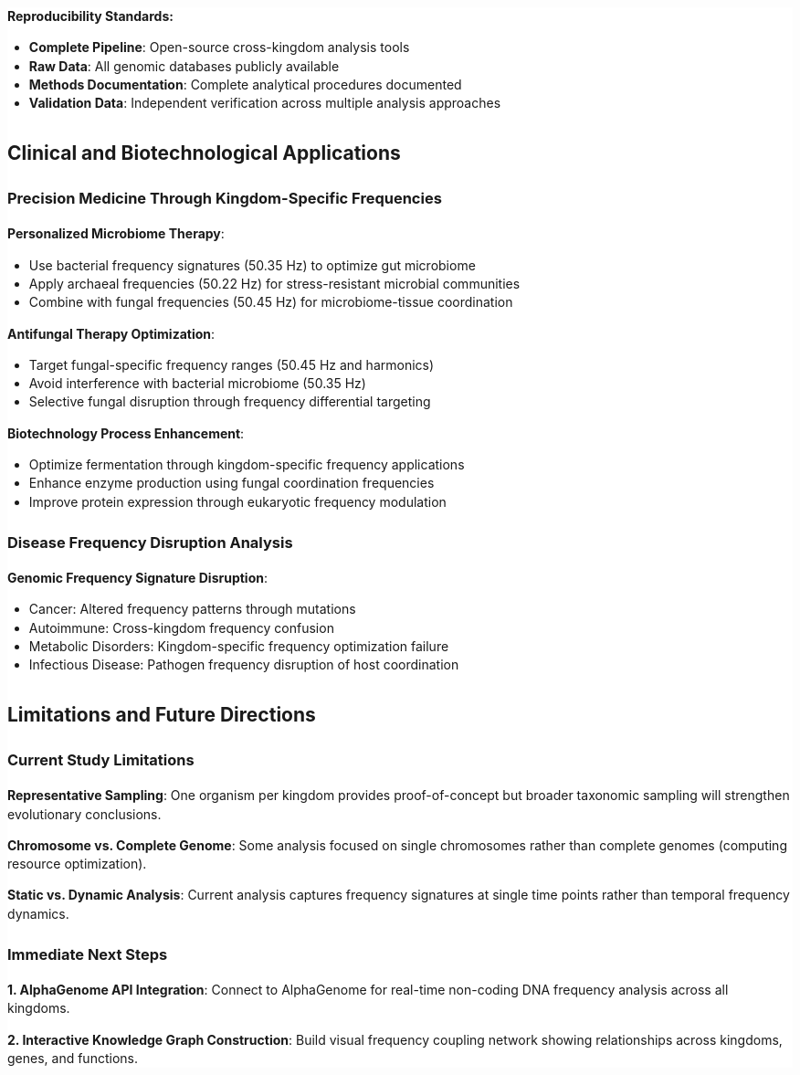 **Reproducibility Standards:**
- **Complete Pipeline**: Open-source cross-kingdom analysis tools
- **Raw Data**: All genomic databases publicly available  
- **Methods Documentation**: Complete analytical procedures documented
- **Validation Data**: Independent verification across multiple analysis approaches

## Clinical and Biotechnological Applications

### Precision Medicine Through Kingdom-Specific Frequencies

**Personalized Microbiome Therapy**:
- Use bacterial frequency signatures (50.35 Hz) to optimize gut microbiome
- Apply archaeal frequencies (50.22 Hz) for stress-resistant microbial communities  
- Combine with fungal frequencies (50.45 Hz) for microbiome-tissue coordination

**Antifungal Therapy Optimization**:
- Target fungal-specific frequency ranges (50.45 Hz and harmonics)
- Avoid interference with bacterial microbiome (50.35 Hz)
- Selective fungal disruption through frequency differential targeting

**Biotechnology Process Enhancement**:
- Optimize fermentation through kingdom-specific frequency applications
- Enhance enzyme production using fungal coordination frequencies
- Improve protein expression through eukaryotic frequency modulation

### Disease Frequency Disruption Analysis

**Genomic Frequency Signature Disruption**:
- Cancer: Altered frequency patterns through mutations
- Autoimmune: Cross-kingdom frequency confusion
- Metabolic Disorders: Kingdom-specific frequency optimization failure
- Infectious Disease: Pathogen frequency disruption of host coordination

## Limitations and Future Directions

### Current Study Limitations

**Representative Sampling**: One organism per kingdom provides proof-of-concept but broader taxonomic sampling will strengthen evolutionary conclusions.

**Chromosome vs. Complete Genome**: Some analysis focused on single chromosomes rather than complete genomes (computing resource optimization).

**Static vs. Dynamic Analysis**: Current analysis captures frequency signatures at single time points rather than temporal frequency dynamics.

### Immediate Next Steps

**1. AlphaGenome API Integration**: Connect to AlphaGenome for real-time non-coding DNA frequency analysis across all kingdoms.

**2. Interactive Knowledge Graph Construction**: Build visual frequency coupling network showing relationships across kingdoms, genes, and functions.
